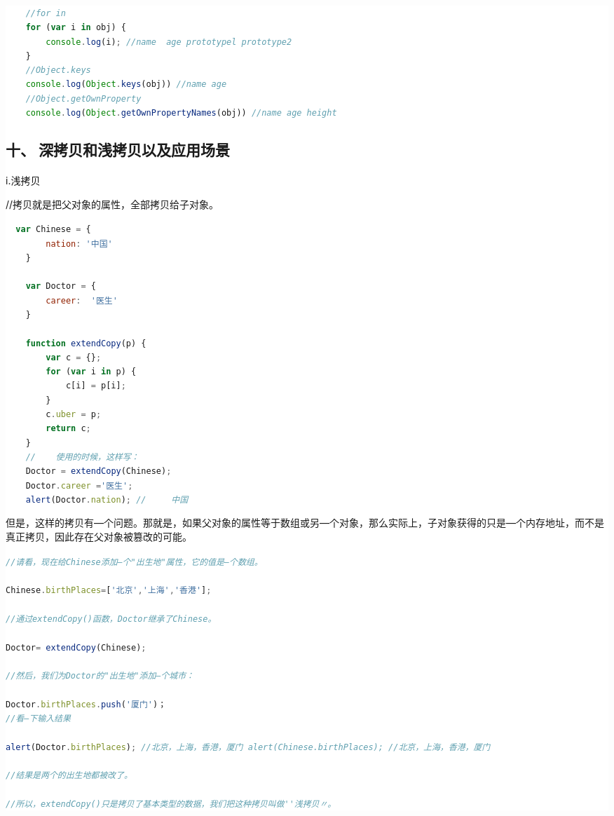 ```js
    //for in      
    for (var i in obj) {
        console.log(i); //name  age prototypel prototype2    
    }
    //Object.keys
    console.log(Object.keys(obj)) //name age
    //Object.getOwnProperty    
    console.log(Object.getOwnPropertyNames(obj)) //name age height   
```

## 十、 深拷贝和浅拷贝以及应用场景

i.浅拷贝

//拷贝就是把父对象的属性，全部拷贝给子对象。

```js
  var Chinese = {
        nation: '中国'
    }

    var Doctor = {
        career:  '医生'
    }

    function extendCopy(p) {
        var c = {};
        for (var i in p) {
            c[i] = p[i];
        }
        c.uber = p;
        return c;
    } 
    //    使用的时候，这样写：
    Doctor = extendCopy(Chinese);
    Doctor.career ='医生';
    alert(Doctor.nation); //     中国  
```

但是，这样的拷贝有—个问题。那就是，如果父对象的属性等于数组或另—个对象，那么实际上，子对象获得的只是—个内存地址，而不是真正拷贝，因此存在父对象被篡改的可能。

```js
//请看，现在给Chinese添加—个"出生地"属性，它的值是—个数组。

Chinese.birthPlaces=['北京','上海','香港'];

//通过extendCopy()函数，Doctor继承了Chinese。

Doctor= extendCopy(Chinese);

//然后，我们为Doctor的"出生地"添加—个城市：

Doctor.birthPlaces.push('厦门')；
//看—下输入结果

alert(Doctor.birthPlaces); //北京，上海，香港，厦门 alert(Chinese.birthPlaces); //北京，上海，香港，厦门

//结果是两个的出生地都被改了。

//所以，extendCopy()只是拷贝了基本类型的数据，我们把这种拷贝叫做''浅拷贝〃。
```
